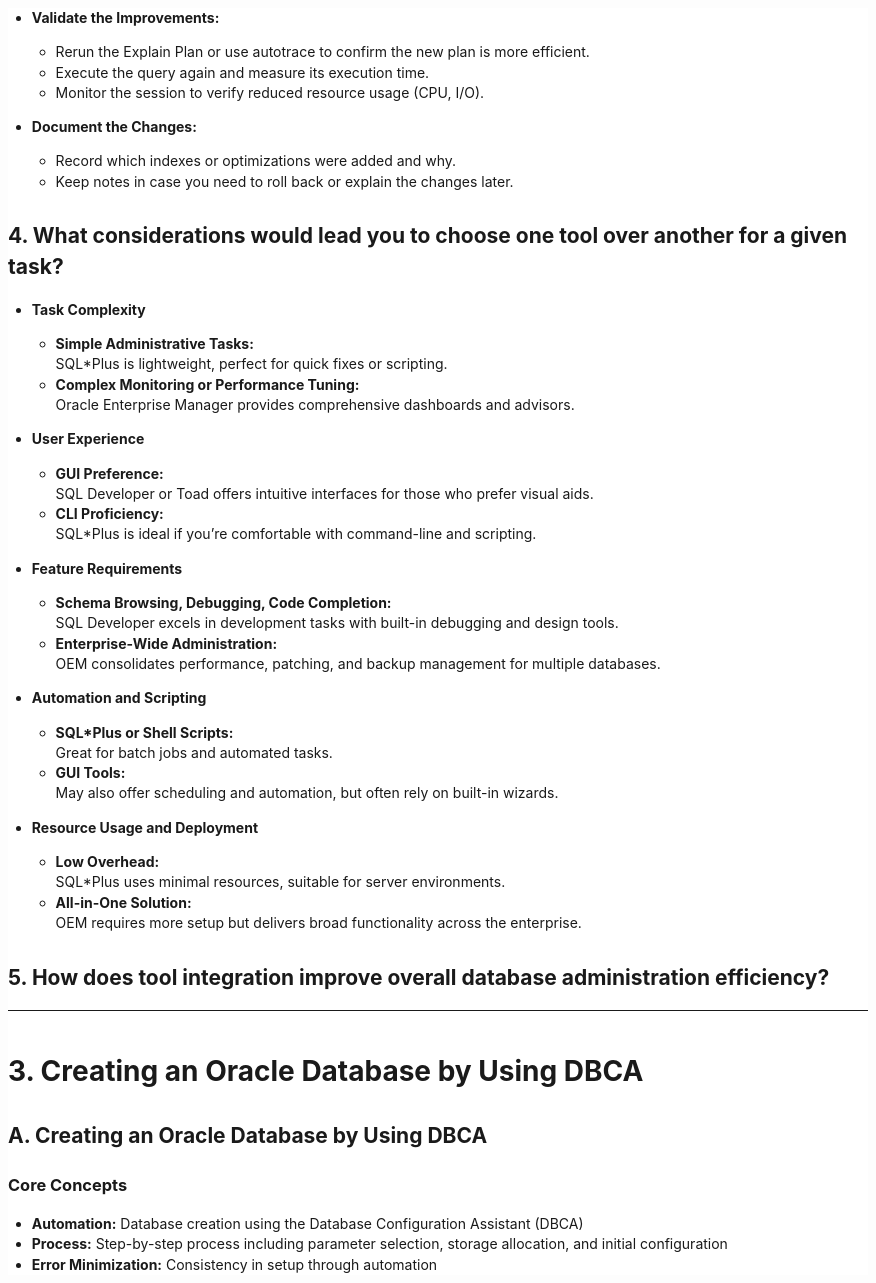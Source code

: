 - **Validate the Improvements:**
  - Rerun the Explain Plan or use autotrace to confirm the new plan is more efficient.
  - Execute the query again and measure its execution time.
  - Monitor the session to verify reduced resource usage (CPU, I/O).

- **Document the Changes:**
  - Record which indexes or optimizations were added and why.
  - Keep notes in case you need to roll back or explain the changes later.

## 4. What considerations would lead you to choose one tool over another for a given task?
- **Task Complexity**
  - **Simple Administrative Tasks:**  
    SQL*Plus is lightweight, perfect for quick fixes or scripting.
  - **Complex Monitoring or Performance Tuning:**  
    Oracle Enterprise Manager provides comprehensive dashboards and advisors.

- **User Experience**
  - **GUI Preference:**  
    SQL Developer or Toad offers intuitive interfaces for those who prefer visual aids.
  - **CLI Proficiency:**  
    SQL*Plus is ideal if you’re comfortable with command-line and scripting.

- **Feature Requirements**
  - **Schema Browsing, Debugging, Code Completion:**  
    SQL Developer excels in development tasks with built-in debugging and design tools.
  - **Enterprise-Wide Administration:**  
    OEM consolidates performance, patching, and backup management for multiple databases.

- **Automation and Scripting**
  - **SQL*Plus or Shell Scripts:**  
    Great for batch jobs and automated tasks.
  - **GUI Tools:**  
    May also offer scheduling and automation, but often rely on built-in wizards.

- **Resource Usage and Deployment**
  - **Low Overhead:**  
    SQL*Plus uses minimal resources, suitable for server environments.
  - **All-in-One Solution:**  
    OEM requires more setup but delivers broad functionality across the enterprise.

## 5. How does tool integration improve overall database administration efficiency?
---

# 3. Creating an Oracle Database by Using DBCA

## A. Creating an Oracle Database by Using DBCA

### Core Concepts
- **Automation:** Database creation using the Database Configuration Assistant (DBCA)
- **Process:** Step-by-step process including parameter selection, storage allocation, and initial configuration
- **Error Minimization:** Consistency in setup through automation
